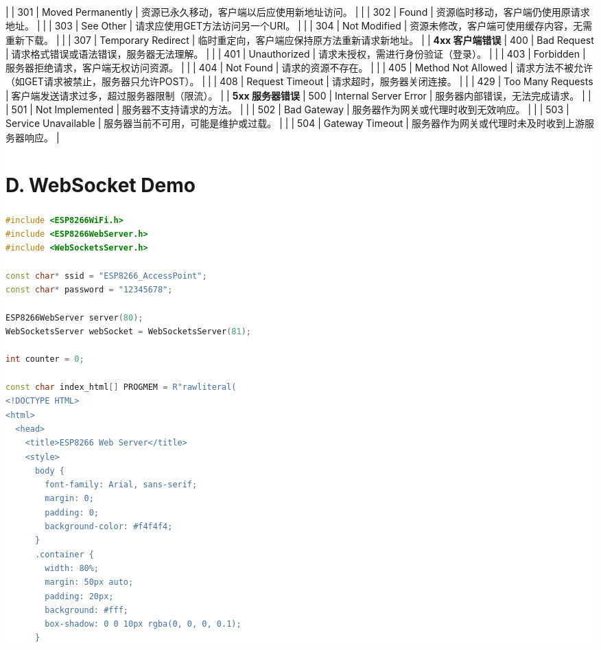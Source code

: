 |                | 301 | Moved Permanently     | 资源已永久移动，客户端以后应使用新地址访问。                  |
|                | 302 | Found                 | 资源临时移动，客户端仍使用原请求地址。                     |
|                | 303 | See Other             | 请求应使用GET方法访问另一个URI。                     |
|                | 304 | Not Modified          | 资源未修改，客户端可使用缓存内容，无需重新下载。                |
|                | 307 | Temporary Redirect    | 临时重定向，客户端应保持原方法重新请求新地址。                 |
| **4xx 客户端错误**  | 400 | Bad Request           | 请求格式错误或语法错误，服务器无法理解。                    |
|                | 401 | Unauthorized          | 请求未授权，需进行身份验证（登录）。                      |
|                | 403 | Forbidden             | 服务器拒绝请求，客户端无权访问资源。                      |
|                | 404 | Not Found             | 请求的资源不存在。                               |
|                | 405 | Method Not Allowed    | 请求方法不被允许（如GET请求被禁止，服务器只允许POST）。         |
|                | 408 | Request Timeout       | 请求超时，服务器关闭连接。                           |
|                | 429 | Too Many Requests     | 客户端发送请求过多，超过服务器限制（限流）。                  |
| **5xx 服务器错误**  | 500 | Internal Server Error | 服务器内部错误，无法完成请求。                         |
|                | 501 | Not Implemented       | 服务器不支持请求的方法。                            |
|                | 502 | Bad Gateway           | 服务器作为网关或代理时收到无效响应。                      |
|                | 503 | Service Unavailable   | 服务器当前不可用，可能是维护或过载。                      |
|                | 504 | Gateway Timeout       | 服务器作为网关或代理时未及时收到上游服务器响应。                |

# D. WebSocket Demo
```cpp
#include <ESP8266WiFi.h>
#include <ESP8266WebServer.h>
#include <WebSocketsServer.h>

const char* ssid = "ESP8266_AccessPoint";
const char* password = "12345678";

ESP8266WebServer server(80);
WebSocketsServer webSocket = WebSocketsServer(81);

int counter = 0;

const char index_html[] PROGMEM = R"rawliteral(
<!DOCTYPE HTML>
<html>
  <head>
    <title>ESP8266 Web Server</title>
    <style>
      body {
        font-family: Arial, sans-serif;
        margin: 0;
        padding: 0;
        background-color: #f4f4f4;
      }
      .container {
        width: 80%;
        margin: 50px auto;
        padding: 20px;
        background: #fff;
        box-shadow: 0 0 10px rgba(0, 0, 0, 0.1);
      }
```